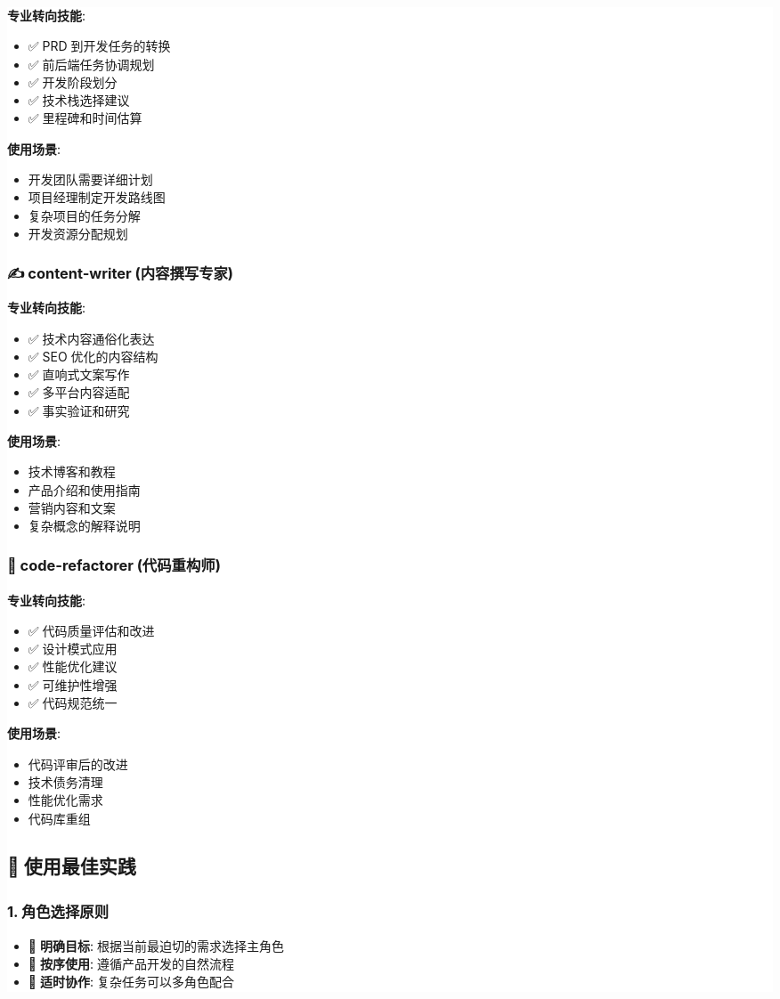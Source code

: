 **专业转向技能**:

- ✅ PRD 到开发任务的转换
- ✅ 前后端任务协调规划
- ✅ 开发阶段划分
- ✅ 技术栈选择建议
- ✅ 里程碑和时间估算

**使用场景**:

- 开发团队需要详细计划
- 项目经理制定开发路线图
- 复杂项目的任务分解
- 开发资源分配规划

### ✍️ content-writer (内容撰写专家)

**专业转向技能**:

- ✅ 技术内容通俗化表达
- ✅ SEO 优化的内容结构
- ✅ 直响式文案写作
- ✅ 多平台内容适配
- ✅ 事实验证和研究

**使用场景**:

- 技术博客和教程
- 产品介绍和使用指南
- 营销内容和文案
- 复杂概念的解释说明

### 🔧 code-refactorer (代码重构师)

**专业转向技能**:

- ✅ 代码质量评估和改进
- ✅ 设计模式应用
- ✅ 性能优化建议
- ✅ 可维护性增强
- ✅ 代码规范统一

**使用场景**:

- 代码评审后的改进
- 技术债务清理
- 性能优化需求
- 代码库重组

## 🚀 使用最佳实践

### 1. 角色选择原则

- 🎯 **明确目标**: 根据当前最迫切的需求选择主角色
- 🔄 **按序使用**: 遵循产品开发的自然流程
- 🤝 **适时协作**: 复杂任务可以多角色配合
